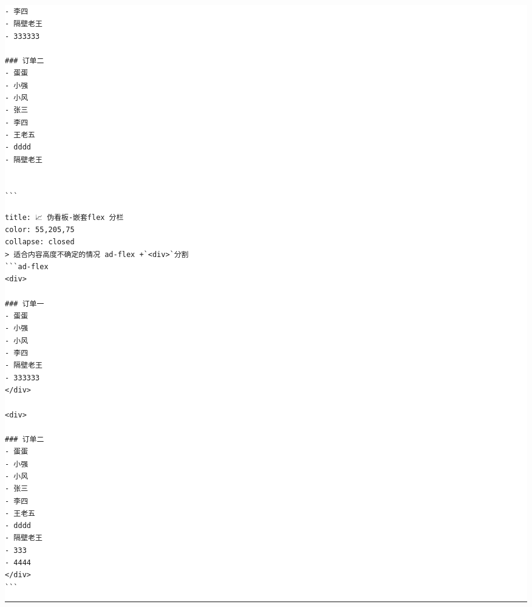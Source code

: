 ````ad-kanban
- 李四
- 隔壁老王
- 333333

### 订单二
- 蛋蛋
- 小强
- 小风
- 张三
- 李四
- 王老五
- dddd
- 隔壁老王


```
````

````ad-kanban
title: 📈 伪看板-嵌套flex 分栏
color: 55,205,75
collapse: closed
> 适合内容高度不确定的情况 ad-flex +`<div>`分割
```ad-flex
<div>

### 订单一
- 蛋蛋
- 小强
- 小风
- 李四
- 隔壁老王
- 333333
</div>

<div>

### 订单二
- 蛋蛋
- 小强
- 小风
- 张三
- 李四
- 王老五
- dddd
- 隔壁老王
- 333
- 4444
</div>
```
````

---